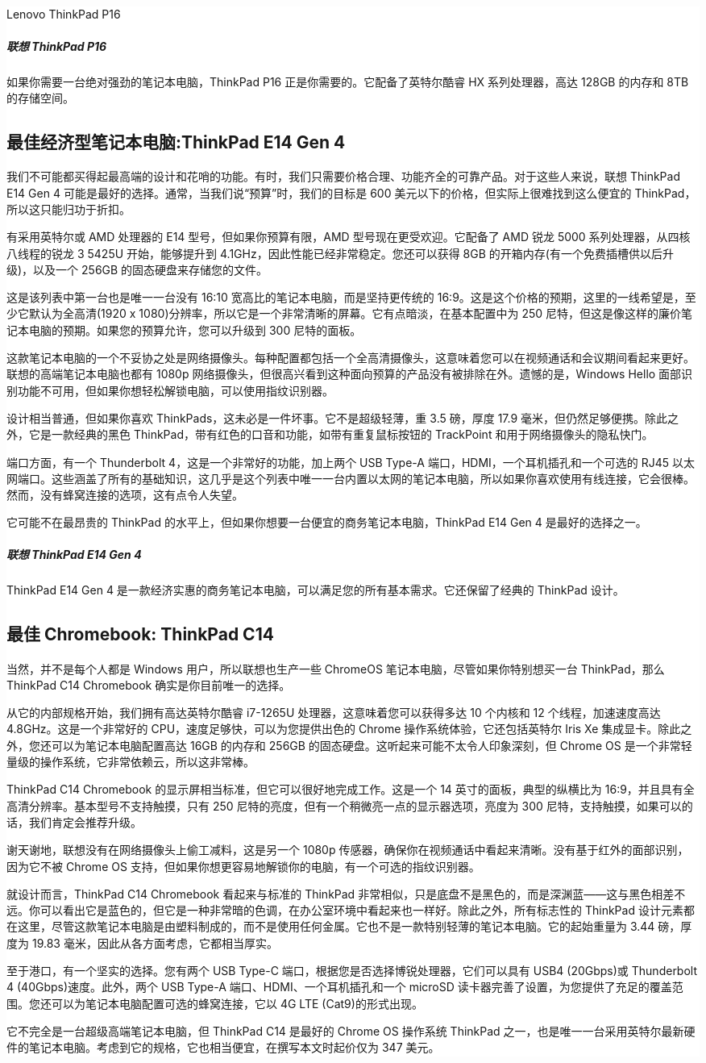 Lenovo ThinkPad P16

##### 联想 ThinkPad P16

如果你需要一台绝对强劲的笔记本电脑，ThinkPad P16 正是你需要的。它配备了英特尔酷睿 HX 系列处理器，高达 128GB 的内存和 8TB 的存储空间。

## 最佳经济型笔记本电脑:ThinkPad E14 Gen 4

我们不可能都买得起最高端的设计和花哨的功能。有时，我们只需要价格合理、功能齐全的可靠产品。对于这些人来说，联想 ThinkPad E14 Gen 4 可能是最好的选择。通常，当我们说“预算”时，我们的目标是 600 美元以下的价格，但实际上很难找到这么便宜的 ThinkPad，所以这只能归功于折扣。

有采用英特尔或 AMD 处理器的 E14 型号，但如果你预算有限，AMD 型号现在更受欢迎。它配备了 AMD 锐龙 5000 系列处理器，从四核八线程的锐龙 3 5425U 开始，能够提升到 4.1GHz，因此性能已经非常稳定。您还可以获得 8GB 的开箱内存(有一个免费插槽供以后升级)，以及一个 256GB 的固态硬盘来存储您的文件。

这是该列表中第一台也是唯一一台没有 16:10 宽高比的笔记本电脑，而是坚持更传统的 16:9。这是这个价格的预期，这里的一线希望是，至少它默认为全高清(1920 x 1080)分辨率，所以它是一个非常清晰的屏幕。它有点暗淡，在基本配置中为 250 尼特，但这是像这样的廉价笔记本电脑的预期。如果您的预算允许，您可以升级到 300 尼特的面板。

这款笔记本电脑的一个不妥协之处是网络摄像头。每种配置都包括一个全高清摄像头，这意味着您可以在视频通话和会议期间看起来更好。联想的高端笔记本电脑也都有 1080p 网络摄像头，但很高兴看到这种面向预算的产品没有被排除在外。遗憾的是，Windows Hello 面部识别功能不可用，但如果你想轻松解锁电脑，可以使用指纹识别器。

设计相当普通，但如果你喜欢 ThinkPads，这未必是一件坏事。它不是超级轻薄，重 3.5 磅，厚度 17.9 毫米，但仍然足够便携。除此之外，它是一款经典的黑色 ThinkPad，带有红色的口音和功能，如带有重复鼠标按钮的 TrackPoint 和用于网络摄像头的隐私快门。

端口方面，有一个 Thunderbolt 4，这是一个非常好的功能，加上两个 USB Type-A 端口，HDMI，一个耳机插孔和一个可选的 RJ45 以太网端口。这些涵盖了所有的基础知识，这几乎是这个列表中唯一一台内置以太网的笔记本电脑，所以如果你喜欢使用有线连接，它会很棒。然而，没有蜂窝连接的选项，这有点令人失望。

它可能不在最昂贵的 ThinkPad 的水平上，但如果你想要一台便宜的商务笔记本电脑，ThinkPad E14 Gen 4 是最好的选择之一。

##### 联想 ThinkPad E14 Gen 4

ThinkPad E14 Gen 4 是一款经济实惠的商务笔记本电脑，可以满足您的所有基本需求。它还保留了经典的 ThinkPad 设计。

## 最佳 Chromebook: ThinkPad C14

当然，并不是每个人都是 Windows 用户，所以联想也生产一些 ChromeOS 笔记本电脑，尽管如果你特别想买一台 ThinkPad，那么 ThinkPad C14 Chromebook 确实是你目前唯一的选择。

从它的内部规格开始，我们拥有高达英特尔酷睿 i7-1265U 处理器，这意味着您可以获得多达 10 个内核和 12 个线程，加速速度高达 4.8GHz。这是一个非常好的 CPU，速度足够快，可以为您提供出色的 Chrome 操作系统体验，它还包括英特尔 Iris Xe 集成显卡。除此之外，您还可以为笔记本电脑配置高达 16GB 的内存和 256GB 的固态硬盘。这听起来可能不太令人印象深刻，但 Chrome OS 是一个非常轻量级的操作系统，它非常依赖云，所以这非常棒。

ThinkPad C14 Chromebook 的显示屏相当标准，但它可以很好地完成工作。这是一个 14 英寸的面板，典型的纵横比为 16:9，并且具有全高清分辨率。基本型号不支持触摸，只有 250 尼特的亮度，但有一个稍微亮一点的显示器选项，亮度为 300 尼特，支持触摸，如果可以的话，我们肯定会推荐升级。

谢天谢地，联想没有在网络摄像头上偷工减料，这是另一个 1080p 传感器，确保你在视频通话中看起来清晰。没有基于红外的面部识别，因为它不被 Chrome OS 支持，但如果你想更容易地解锁你的电脑，有一个可选的指纹识别器。

就设计而言，ThinkPad C14 Chromebook 看起来与标准的 ThinkPad 非常相似，只是底盘不是黑色的，而是深渊蓝——这与黑色相差不远。你可以看出它是蓝色的，但它是一种非常暗的色调，在办公室环境中看起来也一样好。除此之外，所有标志性的 ThinkPad 设计元素都在这里，尽管这款笔记本电脑是由塑料制成的，而不是使用任何金属。它也不是一款特别轻薄的笔记本电脑。它的起始重量为 3.44 磅，厚度为 19.83 毫米，因此从各方面考虑，它都相当厚实。

至于港口，有一个坚实的选择。您有两个 USB Type-C 端口，根据您是否选择博锐处理器，它们可以具有 USB4 (20Gbps)或 Thunderbolt 4 (40Gbps)速度。此外，两个 USB Type-A 端口、HDMI、一个耳机插孔和一个 microSD 读卡器完善了设置，为您提供了充足的覆盖范围。您还可以为笔记本电脑配置可选的蜂窝连接，它以 4G LTE (Cat9)的形式出现。

它不完全是一台超级高端笔记本电脑，但 ThinkPad C14 是最好的 Chrome OS 操作系统 ThinkPad 之一，也是唯一一台采用英特尔最新硬件的笔记本电脑。考虑到它的规格，它也相当便宜，在撰写本文时起价仅为 347 美元。
